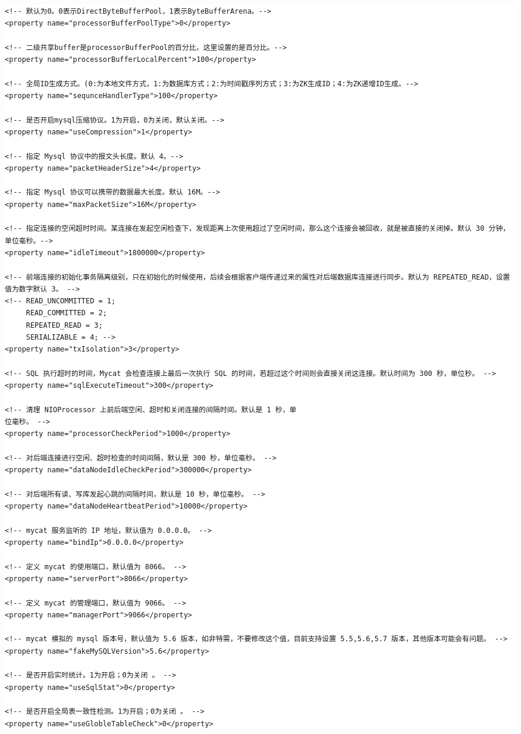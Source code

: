     <!-- 默认为0。0表示DirectByteBufferPool，1表示ByteBufferArena。-->
    <property name="processorBufferPoolType">0</property>
    
    <!-- 二级共享buffer是processorBufferPool的百分比，这里设置的是百分比。-->
    <property name="processorBufferLocalPercent">100</property>
   
    <!-- 全局ID生成方式。(0:为本地文件方式，1:为数据库方式；2:为时间戳序列方式；3:为ZK生成ID；4:为ZK递增ID生成。-->
    <property name="sequnceHandlerType">100</property>
    
    <!-- 是否开启mysql压缩协议。1为开启，0为关闭，默认关闭。-->
    <property name="useCompression">1</property>
    
    <!-- 指定 Mysql 协议中的报文头长度。默认 4。-->
    <property name="packetHeaderSize">4</property> 
    
    <!-- 指定 Mysql 协议可以携带的数据最大长度。默认 16M。-->
    <property name="maxPacketSize">16M</property>
    
    <!-- 指定连接的空闲超时时间。某连接在发起空闲检查下，发现距离上次使用超过了空闲时间，那么这个连接会被回收，就是被直接的关闭掉。默认 30 分钟，单位毫秒。-->
    <property name="idleTimeout">1800000</property>
    
    <!-- 前端连接的初始化事务隔离级别，只在初始化的时候使用，后续会根据客户端传递过来的属性对后端数据库连接进行同步。默认为 REPEATED_READ，设置值为数字默认 3。 -->
    <!-- READ_UNCOMMITTED = 1; 
         READ_COMMITTED = 2; 
         REPEATED_READ = 3;
         SERIALIZABLE = 4; --> 
    <property name="txIsolation">3</property>
    
    <!-- SQL 执行超时的时间，Mycat 会检查连接上最后一次执行 SQL 的时间，若超过这个时间则会直接关闭这连接。默认时间为 300 秒，单位秒。 --> 
    <property name="sqlExecuteTimeout">300</property>
    
    <!-- 清理 NIOProcessor 上前后端空闲、超时和关闭连接的间隔时间。默认是 1 秒，单 
    位毫秒。 --> 
    <property name="processorCheckPeriod">1000</property>
    
    <!-- 对后端连接进行空闲、超时检查的时间间隔，默认是 300 秒，单位毫秒。 --> 
    <property name="dataNodeIdleCheckPeriod">300000</property> 
    
    <!-- 对后端所有读、写库发起心跳的间隔时间，默认是 10 秒，单位毫秒。 --> 
    <property name="dataNodeHeartbeatPeriod">10000</property>
    
    <!-- mycat 服务监听的 IP 地址，默认值为 0.0.0.0。 --> 
    <property name="bindIp">0.0.0.0</property>
    
    <!-- 定义 mycat 的使用端口，默认值为 8066。 --> 
    <property name="serverPort">8066</property>
    
    <!-- 定义 mycat 的管理端口，默认值为 9066。 --> 
    <property name="managerPort">9066</property>
    
    <!-- mycat 模拟的 mysql 版本号，默认值为 5.6 版本，如非特需，不要修改这个值，目前支持设置 5.5,5.6,5.7 版本，其他版本可能会有问题。 --> 
    <property name="fakeMySQLVersion">5.6</property>
    
    <!-- 是否开启实时统计。1为开启；0为关闭 。 -->
    <property name="useSqlStat">0</property> 
    
    <!-- 是否开启全局表一致性检测。1为开启；0为关闭 。 -->
    <property name="useGlobleTableCheck">0</property> 
    